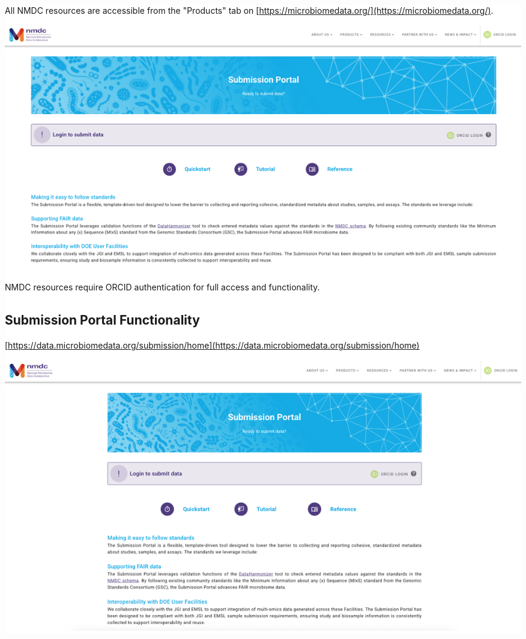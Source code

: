 All NMDC resources are accessible from the "Products" tab on [https://microbiomedata.org/](https://microbiomedata.org/).


[![](../_static/images/howto_guides/portal_guide/ORCiD.png)](../_static/images/howto_guides/portal_guide/ORCiD.png)

NMDC resources require ORCID authentication for full access and functionality.

## Submission Portal Functionality

[https://data.microbiomedata.org/submission/home](https://data.microbiomedata.org/submission/home) 

[![](../_static/images/howto_guides/portal_guide/2025-05_LogIn.png)](../_static/images/howto_guides/portal_guide/2025-05_LogIn.png)
